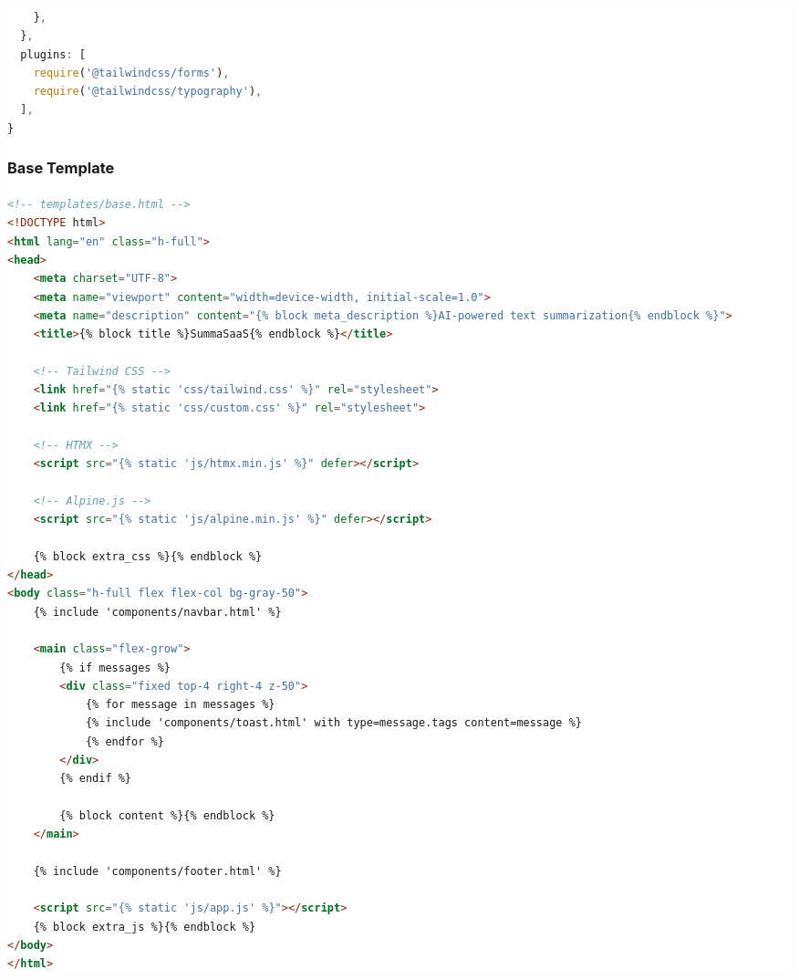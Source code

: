 ```javascript
    },
  },
  plugins: [
    require('@tailwindcss/forms'),
    require('@tailwindcss/typography'),
  ],
}
```

### Base Template
```html
<!-- templates/base.html -->
<!DOCTYPE html>
<html lang="en" class="h-full">
<head>
    <meta charset="UTF-8">
    <meta name="viewport" content="width=device-width, initial-scale=1.0">
    <meta name="description" content="{% block meta_description %}AI-powered text summarization{% endblock %}">
    <title>{% block title %}SummaSaaS{% endblock %}</title>

    <!-- Tailwind CSS -->
    <link href="{% static 'css/tailwind.css' %}" rel="stylesheet">
    <link href="{% static 'css/custom.css' %}" rel="stylesheet">

    <!-- HTMX -->
    <script src="{% static 'js/htmx.min.js' %}" defer></script>

    <!-- Alpine.js -->
    <script src="{% static 'js/alpine.min.js' %}" defer></script>

    {% block extra_css %}{% endblock %}
</head>
<body class="h-full flex flex-col bg-gray-50">
    {% include 'components/navbar.html' %}

    <main class="flex-grow">
        {% if messages %}
        <div class="fixed top-4 right-4 z-50">
            {% for message in messages %}
            {% include 'components/toast.html' with type=message.tags content=message %}
            {% endfor %}
        </div>
        {% endif %}

        {% block content %}{% endblock %}
    </main>

    {% include 'components/footer.html' %}

    <script src="{% static 'js/app.js' %}"></script>
    {% block extra_js %}{% endblock %}
</body>
</html>
```
